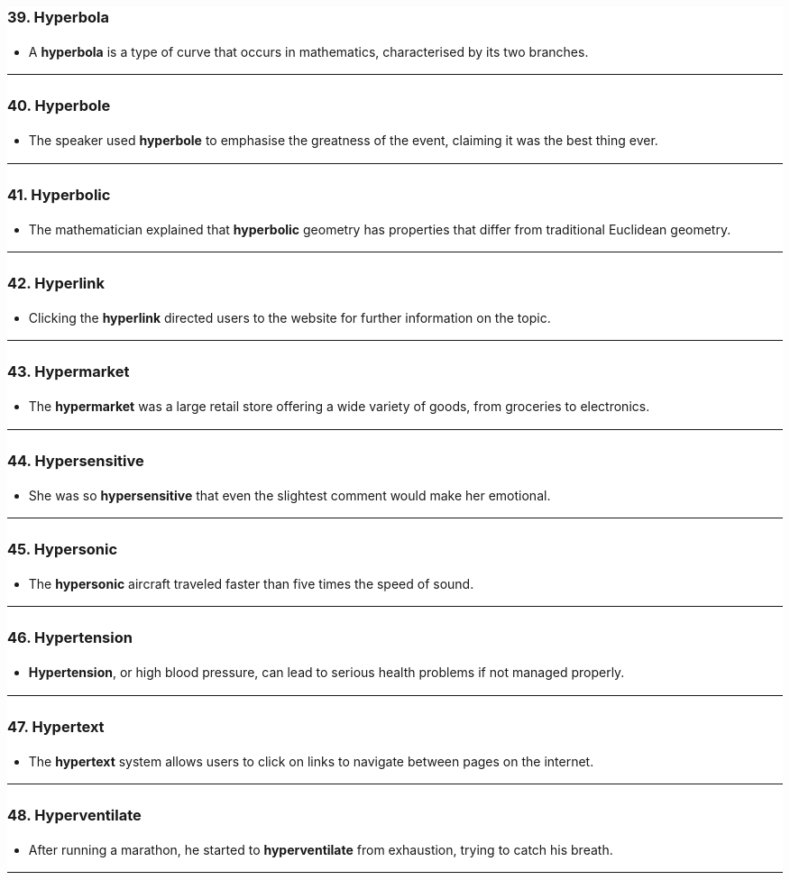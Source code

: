 ### 39. **Hyperbola**
- A **hyperbola** is a type of curve that occurs in mathematics, characterised by its two branches.

---

### 40. **Hyperbole**
- The speaker used **hyperbole** to emphasise the greatness of the event, claiming it was the best thing ever.

---

### 41. **Hyperbolic**
- The mathematician explained that **hyperbolic** geometry has properties that differ from traditional Euclidean geometry.

---

### 42. **Hyperlink**
- Clicking the **hyperlink** directed users to the website for further information on the topic.

---

### 43. **Hypermarket**
- The **hypermarket** was a large retail store offering a wide variety of goods, from groceries to electronics.

---

### 44. **Hypersensitive**
- She was so **hypersensitive** that even the slightest comment would make her emotional.

---

### 45. **Hypersonic**
- The **hypersonic** aircraft traveled faster than five times the speed of sound.

---

### 46. **Hypertension**
- **Hypertension**, or high blood pressure, can lead to serious health problems if not managed properly.

---

### 47. **Hypertext**
- The **hypertext** system allows users to click on links to navigate between pages on the internet.

---

### 48. **Hyperventilate**
- After running a marathon, he started to **hyperventilate** from exhaustion, trying to catch his breath.

---